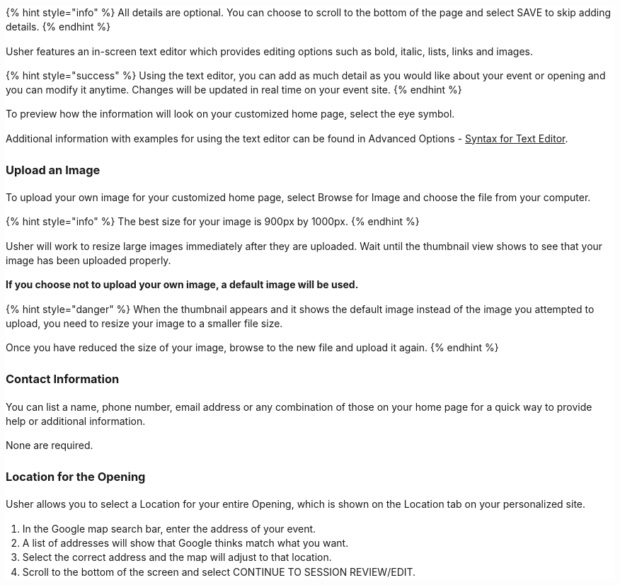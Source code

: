 {% hint style="info" %}
All details are optional. You can choose to scroll to the bottom of the page and select SAVE to skip adding details.
{% endhint %}

Usher features an in-screen text editor which provides editing options such as bold, italic, lists, links and images.

{% hint style="success" %}
Using the text editor, you can add as much detail as you would like about your event or opening and you can modify it anytime. Changes will be updated in real time on your event site.
{% endhint %}

To preview how the information will look on your customized home page, select the eye symbol.

Additional information with examples for using the text editor can be found in Advanced Options - [Syntax for Text Editor](syntax-for-text-editor.md).

### Upload an Image <a id="upload-an-image"></a>

To upload your own image for your customized home page, select Browse for Image and choose the file from your computer.

{% hint style="info" %}
The best size for your image is 900px by 1000px.
{% endhint %}

Usher will work to resize large images immediately after they are uploaded. Wait until the thumbnail view shows to see that your image has been uploaded properly.

**If you choose not to upload your own image, a default image will be used.**

{% hint style="danger" %}
When the thumbnail appears and it shows the default image instead of the image you attempted to upload, you need to resize your image to a smaller file size. 

Once you have reduced the size of your image, browse to the new file and upload it again.
{% endhint %}

### Contact Information <a id="contact-information"></a>

You can list a name, phone number, email address or any combination of those on your home page for a quick way to provide help or additional information.

None are required.

### Location for the Opening <a id="location-for-the-opening"></a>

Usher allows you to select a Location for your entire Opening, which is shown on the Location tab on your personalized site.

1. In the Google map search bar, enter the address of your event.
2. A list of addresses will show that Google thinks match what you want.
3. Select the correct address and the map will adjust to that location.
4. Scroll to the bottom of the screen and select CONTINUE TO SESSION REVIEW/EDIT.
